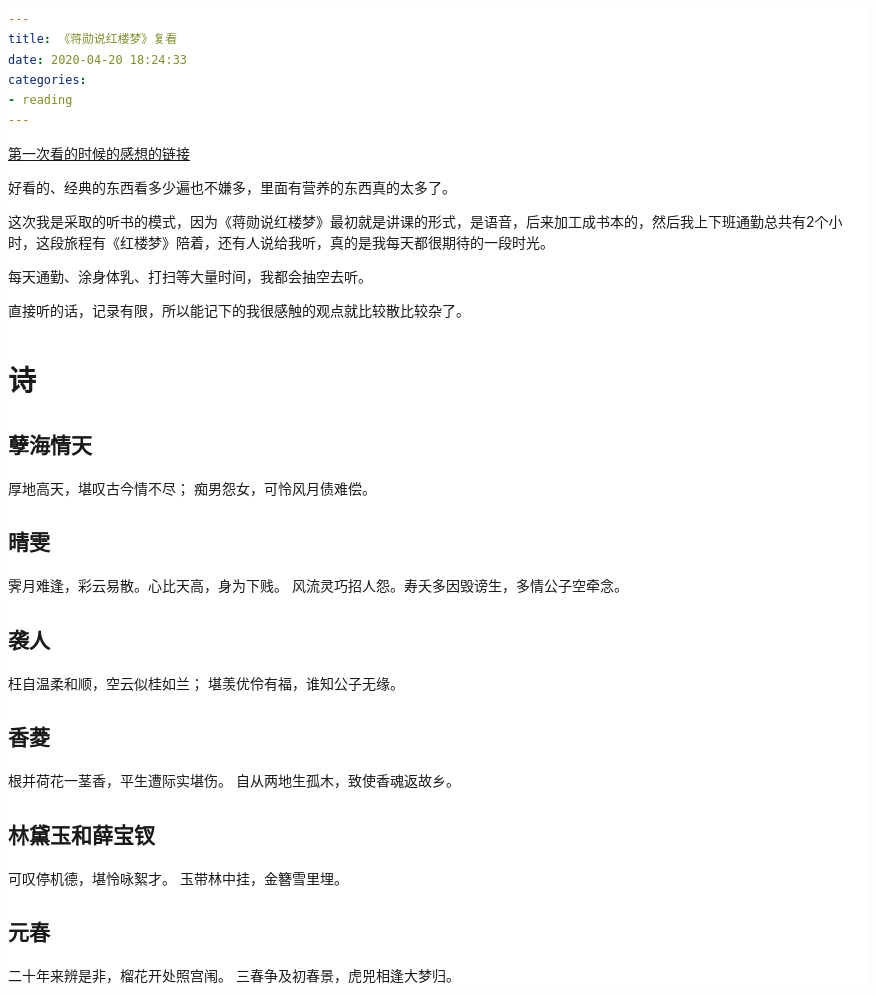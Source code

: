 ```yaml
---
title: 《蒋勋说红楼梦》复看
date: 2020-04-20 18:24:33
categories: 
- reading
---
```


[第一次看的时候的感想的链接](https://firefly1984982452.github.io/2018/08/17/%E3%80%8A%E8%92%8B%E5%8B%8B%E8%AF%B4%E7%BA%A2%E6%A5%BC%E6%A2%A6%E3%80%8B/)

好看的、经典的东西看多少遍也不嫌多，里面有营养的东西真的太多了。

这次我是采取的听书的模式，因为《蒋勋说红楼梦》最初就是讲课的形式，是语音，后来加工成书本的，然后我上下班通勤总共有2个小时，这段旅程有《红楼梦》陪着，还有人说给我听，真的是我每天都很期待的一段时光。

每天通勤、涂身体乳、打扫等大量时间，我都会抽空去听。

直接听的话，记录有限，所以能记下的我很感触的观点就比较散比较杂了。

# 诗

## 孽海情天

厚地高天，堪叹古今情不尽；
痴男怨女，可怜风月债难偿。

## 晴雯

霁月难逢，彩云易散。心比天高，身为下贱。
风流灵巧招人怨。寿夭多因毁谤生，多情公子空牵念。

## 袭人

枉自温柔和顺，空云似桂如兰；
堪羡优伶有福，谁知公子无缘。

## 香菱

根并荷花一茎香，平生遭际实堪伤。
自从两地生孤木，致使香魂返故乡。

## 林黛玉和薛宝钗

可叹停机德，堪怜咏絮才。
玉带林中挂，金簪雪里埋。

## 元春

二十年来辨是非，榴花开处照宫闱。
三春争及初春景，虎兕相逢大梦归。
